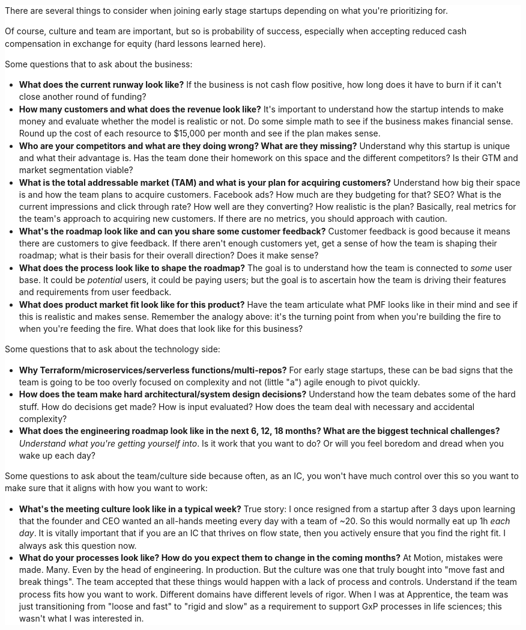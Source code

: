 There are several things to consider when joining early stage startups depending on what you're prioritizing for.

Of course, culture and team are important, but so is probability of success, especially when accepting reduced cash compensation in exchange for equity (hard lessons learned here).

Some questions that to ask about the business:

- **What does the current runway look like?** If the business is not cash flow positive, how long does it have to burn if it can't close another round of funding?
- **How many customers and what does the revenue look like?** It's important to understand how the startup intends to make money and evaluate whether the model is realistic or not.  Do some simple math to see if the business makes financial sense.  Round up the cost of each resource to $15,000 per month and see if the plan makes sense.
- **Who are your competitors and what are they doing wrong? What are they missing?**  Understand why this startup is unique and what their advantage is.  Has the team done their homework on this space and the different competitors?  Is their GTM and market segmentation viable?
- **What is the total addressable market (TAM) and what is your plan for acquiring customers?** Understand how big their space is and how the team plans to acquire customers. Facebook ads?  How much are they budgeting for that?  SEO?  What is the current impressions and click through rate?  How well are they converting?  How realistic is the plan?  Basically, real metrics for the team's approach to acquiring new customers.  If there are no metrics, you should approach with caution.
- **What's the roadmap look like and can you share some customer feedback?** Customer feedback is good because it means there are customers to give feedback.  If there aren't enough customers yet, get a sense of how the team is shaping their roadmap; what is their basis for their overall direction?  Does it make sense?
- **What does the process look like to shape the roadmap?** The goal is to understand how the team is connected to *some* user base.  It could be *potential* users, it could be paying users; but the goal is to ascertain how the team is driving their features and requirements from user feedback.
- **What does product market fit look like for this product?** Have the team articulate what PMF looks like in their mind and see if this is realistic and makes sense.  Remember the analogy above: it's the turning point from when you're building the fire to when you're feeding the fire.  What does that look like for this business?

Some questions that to ask about the technology side:

- **Why Terraform/microservices/serverless functions/multi-repos?**  For early stage startups, these can be bad signs that the team is going to be too overly focused on complexity and not (little "a") agile enough to pivot quickly.
- **How does the team make hard architectural/system design decisions?**  Understand how the team debates some of the hard stuff.  How do decisions get made?  How is input evaluated?  How does the team deal with necessary and accidental complexity?
- **What does the engineering roadmap look like in the next 6, 12, 18 months?  What are the biggest technical challenges?**  *Understand what you're getting yourself into*.  Is it work that you want to do?  Or will you feel boredom and dread when you wake up each day?

Some questions to ask about the team/culture side because often, as an IC, you won't have much control over this so you want to make sure that it aligns with how you want to work:

- **What's the meeting culture look like in a typical week?**  True story: I once resigned from a startup after 3 days upon learning that the founder and CEO wanted an all-hands meeting every day with a team of ~20.  So this would normally eat up 1h *each day*.  It is vitally important that if you are an IC that thrives on flow state, then you actively ensure that you find the right fit.  I always ask this question now.
- **What do your processes look like?  How do you expect them to change in the coming months?**  At Motion, mistakes were made.  Many.  Even by the head of engineering.  In production.  But the culture was one that truly bought into "move fast and break things".  The team accepted that these things would happen with a lack of process and controls.  Understand if the team process fits how you want to work.  Different domains have different levels of rigor.  When I was at Apprentice, the team was just transitioning from "loose and fast" to "rigid and slow" as a requirement to support GxP processes in life sciences; this wasn't what I was interested in.
